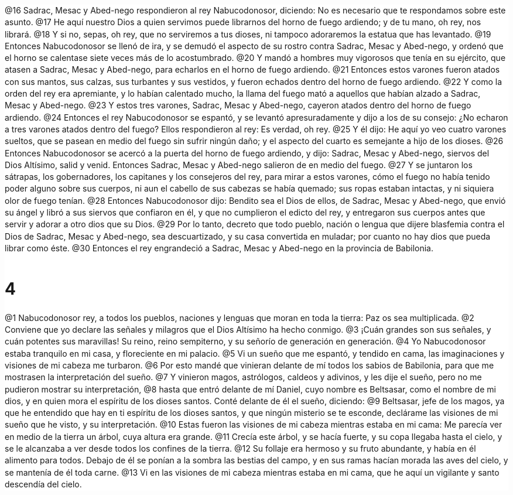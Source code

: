 @16 Sadrac, Mesac y Abed-nego respondieron al rey Nabucodonosor, diciendo: No es necesario que te respondamos sobre este asunto.
@17 He aquí nuestro Dios a quien servimos puede librarnos del horno de fuego ardiendo; y de tu mano, oh rey, nos librará.
@18 Y si no, sepas, oh rey, que no serviremos a tus dioses, ni tampoco adoraremos la estatua que has levantado.
@19 Entonces Nabucodonosor se llenó de ira, y se demudó el aspecto de su rostro contra Sadrac, Mesac y Abed-nego, y ordenó que el horno se calentase siete veces más de lo acostumbrado.
@20 Y mandó a hombres muy vigorosos que tenía en su ejército, que atasen a Sadrac, Mesac y Abed-nego, para echarlos en el horno de fuego ardiendo.
@21 Entonces estos varones fueron atados con sus mantos, sus calzas, sus turbantes y sus vestidos, y fueron echados dentro del horno de fuego ardiendo.
@22 Y como la orden del rey era apremiante, y lo habían calentado mucho, la llama del fuego mató a aquellos que habían alzado a Sadrac, Mesac y Abed-nego.
@23 Y estos tres varones, Sadrac, Mesac y Abed-nego, cayeron atados dentro del horno de fuego ardiendo.
@24 Entonces el rey Nabucodonosor se espantó, y se levantó apresuradamente y dijo a los de su consejo: ¿No echaron a tres varones atados dentro del fuego? Ellos respondieron al rey: Es verdad, oh rey.
@25 Y él dijo: He aquí yo veo cuatro varones sueltos, que se pasean en medio del fuego sin sufrir ningún daño; y el aspecto del cuarto es semejante a hijo de los dioses.
@26 Entonces Nabucodonosor se acercó a la puerta del horno de fuego ardiendo, y dijo: Sadrac, Mesac y Abed-nego, siervos del Dios Altísimo, salid y venid. Entonces Sadrac, Mesac y Abed-nego salieron de en medio del fuego.
@27 Y se juntaron los sátrapas, los gobernadores, los capitanes y los consejeros del rey, para mirar a estos varones, cómo el fuego no había tenido poder alguno sobre sus cuerpos, ni aun el cabello de sus cabezas se había quemado; sus ropas estaban intactas, y ni siquiera olor de fuego tenían.
@28 Entonces Nabucodonosor dijo: Bendito sea el Dios de ellos, de Sadrac, Mesac y Abed-nego, que envió su ángel y libró a sus siervos que confiaron en él, y que no cumplieron el edicto del rey, y entregaron sus cuerpos antes que servir y adorar a otro dios que su Dios.
@29 Por lo tanto, decreto que todo pueblo, nación o lengua que dijere blasfemia contra el Dios de Sadrac, Mesac y Abed-nego, sea descuartizado, y su casa convertida en muladar; por cuanto no hay dios que pueda librar como éste.
@30 Entonces el rey engrandeció a Sadrac, Mesac y Abed-nego en la provincia de Babilonia.

# 4
@1 Nabucodonosor rey, a todos los pueblos, naciones y lenguas que moran en toda la tierra: Paz os sea multiplicada.
@2 Conviene que yo declare las señales y milagros que el Dios Altísimo ha hecho conmigo.
@3 ¡Cuán grandes son sus señales, y cuán potentes sus maravillas! Su reino, reino sempiterno, y su señorío de generación en generación.
@4 Yo Nabucodonosor estaba tranquilo en mi casa, y floreciente en mi palacio.
@5 Vi un sueño que me espantó, y tendido en cama, las imaginaciones y visiones de mi cabeza me turbaron.
@6 Por esto mandé que vinieran delante de mí todos los sabios de Babilonia, para que me mostrasen la interpretación del sueño.
@7 Y vinieron magos, astrólogos, caldeos y adivinos, y les dije el sueño, pero no me pudieron mostrar su interpretación,
@8 hasta que entró delante de mí Daniel, cuyo nombre es Beltsasar, como el nombre de mi dios, y en quien mora el espíritu de los dioses santos. Conté delante de él el sueño, diciendo:
@9 Beltsasar, jefe de los magos, ya que he entendido que hay en ti espíritu de los dioses santos, y que ningún misterio se te esconde, declárame las visiones de mi sueño que he visto, y su interpretación.
@10 Estas fueron las visiones de mi cabeza mientras estaba en mi cama: Me parecía ver en medio de la tierra un árbol, cuya altura era grande.
@11 Crecía este árbol, y se hacía fuerte, y su copa llegaba hasta el cielo, y se le alcanzaba a ver desde todos los confines de la tierra.
@12 Su follaje era hermoso y su fruto abundante, y había en él alimento para todos. Debajo de él se ponían a la sombra las bestias del campo, y en sus ramas hacían morada las aves del cielo, y se mantenía de él toda carne.
@13 Vi en las visiones de mi cabeza mientras estaba en mi cama, que he aquí un vigilante y santo descendía del cielo.